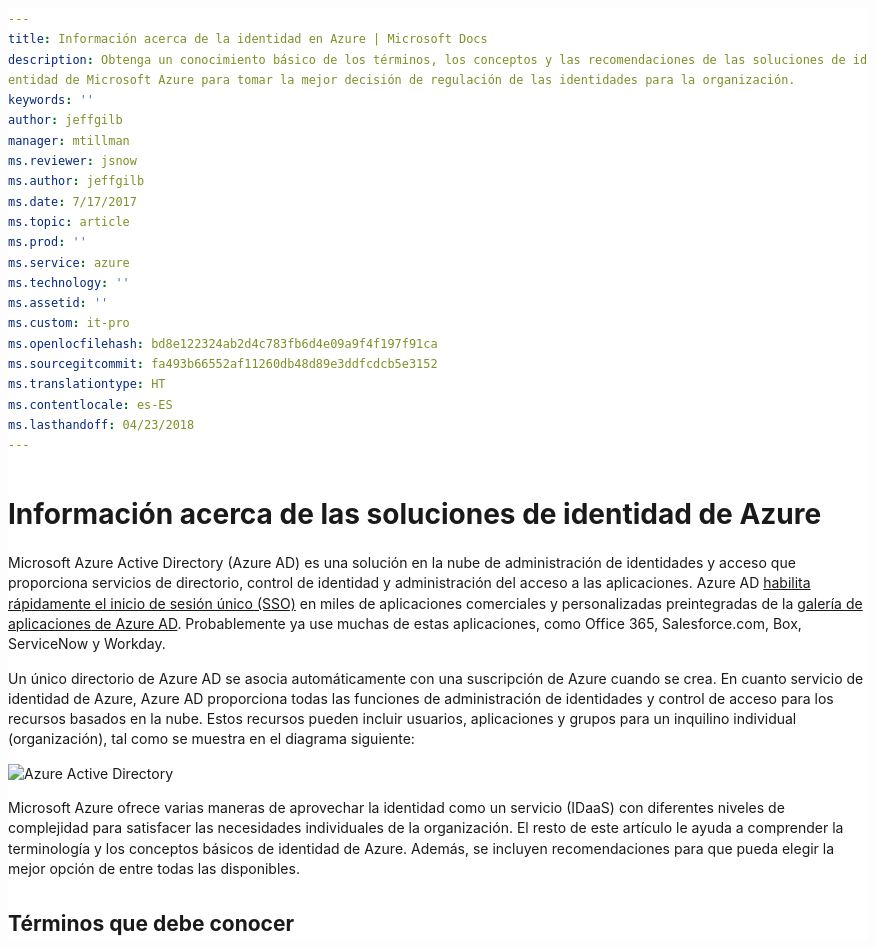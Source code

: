 ```yaml
---
title: Información acerca de la identidad en Azure | Microsoft Docs
description: Obtenga un conocimiento básico de los términos, los conceptos y las recomendaciones de las soluciones de identidad de Microsoft Azure para tomar la mejor decisión de regulación de las identidades para la organización.
keywords: ''
author: jeffgilb
manager: mtillman
ms.reviewer: jsnow
ms.author: jeffgilb
ms.date: 7/17/2017
ms.topic: article
ms.prod: ''
ms.service: azure
ms.technology: ''
ms.assetid: ''
ms.custom: it-pro
ms.openlocfilehash: bd8e122324ab2d4c783fb6d4e09a9f4f197f91ca
ms.sourcegitcommit: fa493b66552af11260db48d89e3ddfcdcb5e3152
ms.translationtype: HT
ms.contentlocale: es-ES
ms.lasthandoff: 04/23/2018
---
```

# <a name="understand-azure-identity-solutions"></a>Información acerca de las soluciones de identidad de Azure
Microsoft Azure Active Directory (Azure AD) es una solución en la nube de administración de identidades y acceso que proporciona servicios de directorio, control de identidad y administración del acceso a las aplicaciones. Azure AD [habilita rápidamente el inicio de sesión único (SSO)](https://docs.microsoft.com/azure/active-directory/active-directory-enterprise-apps-manage-sso) en miles de aplicaciones comerciales y personalizadas preintegradas de la [galería de aplicaciones de Azure AD](https://azure.microsoft.com/marketplace/active-directory/all/). Probablemente ya use muchas de estas aplicaciones, como Office 365, Salesforce.com, Box, ServiceNow y Workday.

Un único directorio de Azure AD se asocia automáticamente con una suscripción de Azure cuando se crea. En cuanto servicio de identidad de Azure, Azure AD proporciona todas las funciones de administración de identidades y control de acceso para los recursos basados en la nube. Estos recursos pueden incluir usuarios, aplicaciones y grupos para un inquilino individual (organización), tal como se muestra en el diagrama siguiente:

![Azure Active Directory](./media/understand-azure-identity-solutions/azure-ad.png)

Microsoft Azure ofrece varias maneras de aprovechar la identidad como un servicio (IDaaS) con diferentes niveles de complejidad para satisfacer las necesidades individuales de la organización. El resto de este artículo le ayuda a comprender la terminología y los conceptos básicos de identidad de Azure. Además, se incluyen recomendaciones para que pueda elegir la mejor opción de entre todas las disponibles.

## <a name="terms-to-know"></a>Términos que debe conocer
